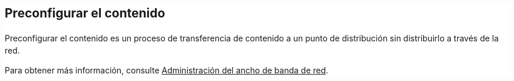 
## <a name="prestage-content"></a>Preconfigurar el contenido

Preconfigurar el contenido es un proceso de transferencia de contenido a un punto de distribución sin distribuirlo a través de la red.  

Para obtener más información, consulte [Administración del ancho de banda de red](manage-network-bandwidth.md).
